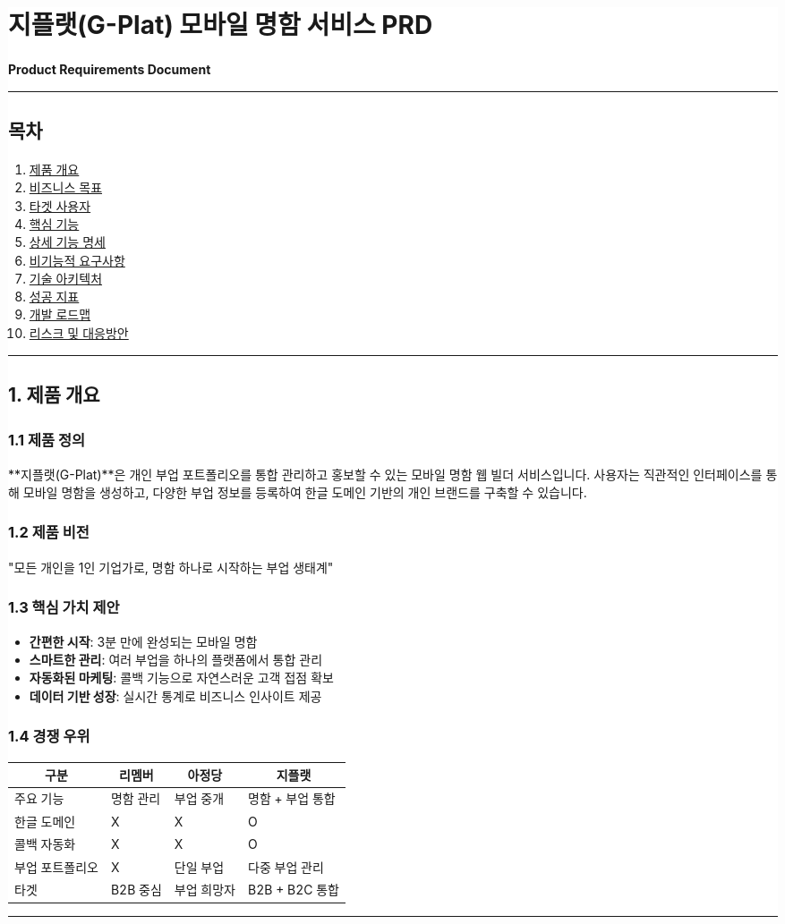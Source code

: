 # 지플랫(G-Plat) 모바일 명함 서비스 PRD
**Product Requirements Document**

---

## 목차
1. [제품 개요](#1-제품-개요)
2. [비즈니스 목표](#2-비즈니스-목표)
3. [타겟 사용자](#3-타겟-사용자)
4. [핵심 기능](#4-핵심-기능)
5. [상세 기능 명세](#5-상세-기능-명세)
6. [비기능적 요구사항](#6-비기능적-요구사항)
7. [기술 아키텍처](#7-기술-아키텍처)
8. [성공 지표](#8-성공-지표)
9. [개발 로드맵](#9-개발-로드맵)
10. [리스크 및 대응방안](#10-리스크-및-대응방안)

---

## 1. 제품 개요

### 1.1 제품 정의
**지플랫(G-Plat)**은 개인 부업 포트폴리오를 통합 관리하고 홍보할 수 있는 모바일 명함 웹 빌더 서비스입니다. 사용자는 직관적인 인터페이스를 통해 모바일 명함을 생성하고, 다양한 부업 정보를 등록하여 한글 도메인 기반의 개인 브랜드를 구축할 수 있습니다.

### 1.2 제품 비전
"모든 개인을 1인 기업가로, 명함 하나로 시작하는 부업 생태계"

### 1.3 핵심 가치 제안
- **간편한 시작**: 3분 만에 완성되는 모바일 명함
- **스마트한 관리**: 여러 부업을 하나의 플랫폼에서 통합 관리
- **자동화된 마케팅**: 콜백 기능으로 자연스러운 고객 접점 확보
- **데이터 기반 성장**: 실시간 통계로 비즈니스 인사이트 제공

### 1.4 경쟁 우위
| 구분 | 리멤버 | 아정당 | 지플랫 |
|------|--------|--------|--------|
| 주요 기능 | 명함 관리 | 부업 중개 | 명함 + 부업 통합 |
| 한글 도메인 | X | X | O |
| 콜백 자동화 | X | X | O |
| 부업 포트폴리오 | X | 단일 부업 | 다중 부업 관리 |
| 타겟 | B2B 중심 | 부업 희망자 | B2B + B2C 통합 |

---
